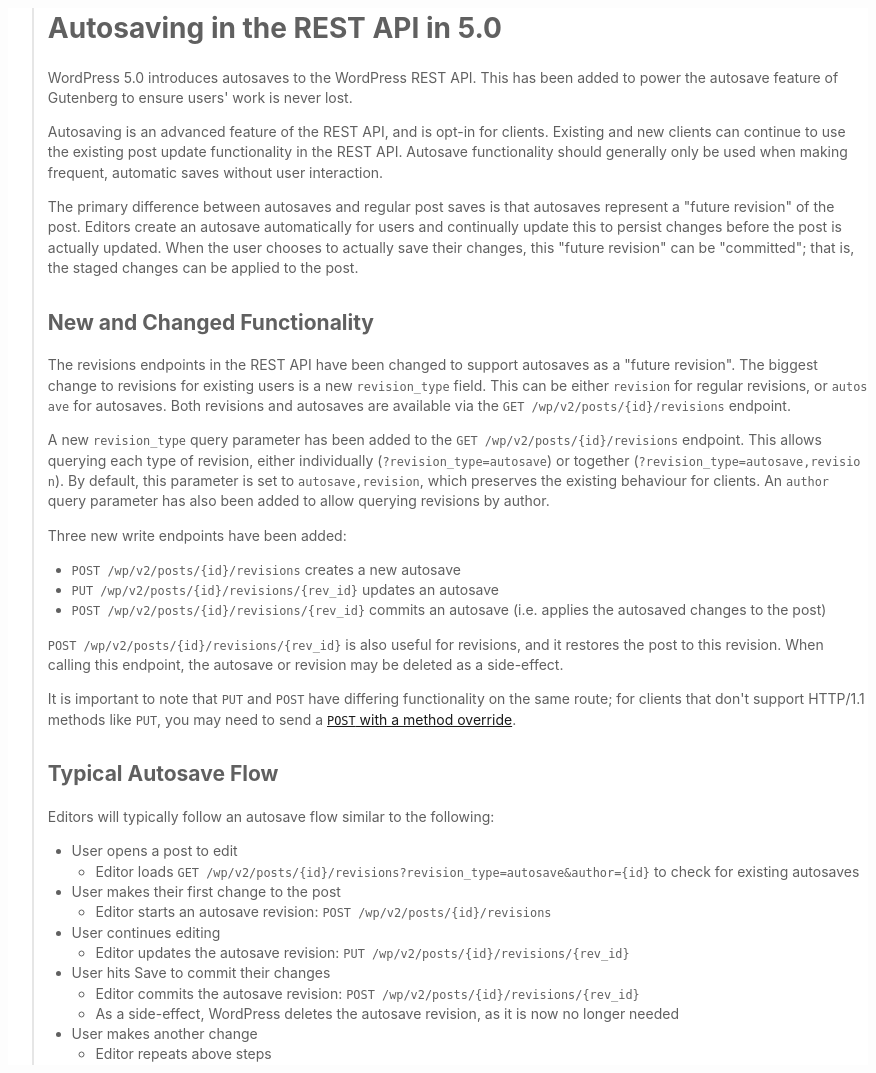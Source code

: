 > # Autosaving in the REST API in 5.0
>
> WordPress 5.0 introduces autosaves to the WordPress REST API. This has been added to power the autosave feature of Gutenberg to ensure users' work is never lost.
>
> Autosaving is an advanced feature of the REST API, and is opt-in for clients. Existing and new clients can continue to use the existing post update functionality in the REST API. Autosave functionality should generally only be used when making frequent, automatic saves without user interaction.
>
> The primary difference between autosaves and regular post saves is that autosaves represent a "future revision" of the post. Editors create an autosave automatically for users and continually update this to persist changes before the post is actually updated. When the user chooses to actually save their changes, this "future revision" can be "committed"; that is, the staged changes can be applied to the post.
>
>
> ## New and Changed Functionality
>
> The revisions endpoints in the REST API have been changed to support autosaves as a "future revision". The biggest change to revisions for existing users is a new `revision_type` field. This can be either `revision` for regular revisions, or `autosave` for autosaves. Both revisions and autosaves are available via the `GET /wp/v2/posts/{id}/revisions` endpoint.
>
> A new `revision_type` query parameter has been added to the `GET /wp/v2/posts/{id}/revisions` endpoint. This allows querying each type of revision, either individually (`?revision_type=autosave`) or together (`?revision_type=autosave,revision`). By default, this parameter is set to `autosave,revision`, which preserves the existing behaviour for clients. An `author` query parameter has also been added to allow querying revisions by author.
>
> Three new write endpoints have been added:
>
> * `POST /wp/v2/posts/{id}/revisions` creates a new autosave
> * `PUT /wp/v2/posts/{id}/revisions/{rev_id}` updates an autosave
> * `POST /wp/v2/posts/{id}/revisions/{rev_id}` commits an autosave (i.e. applies the autosaved changes to the post)
>
> `POST /wp/v2/posts/{id}/revisions/{rev_id}` is also useful for revisions, and it restores the post to this revision. When calling this endpoint, the autosave or revision may be deleted as a side-effect.
>
> It is important to note that `PUT` and `POST` have differing functionality on the same route; for clients that don't support HTTP/1.1 methods like `PUT`, you may need to send a [`POST` with a method override](https://developer.wordpress.org/rest-api/using-the-rest-api/global-parameters/#_method-or-x-http-method-override-header).
>
>
> ## Typical Autosave Flow
>
> Editors will typically follow an autosave flow similar to the following:
>
> * User opens a post to edit
>   * Editor loads `GET /wp/v2/posts/{id}/revisions?revision_type=autosave&author={id}` to check for existing autosaves
> * User makes their first change to the post
>   * Editor starts an autosave revision: `POST /wp/v2/posts/{id}/revisions`
> * User continues editing
>   * Editor updates the autosave revision: `PUT /wp/v2/posts/{id}/revisions/{rev_id}`
> * User hits Save to commit their changes
>   * Editor commits the autosave revision: `POST /wp/v2/posts/{id}/revisions/{rev_id}`
>   * As a side-effect, WordPress deletes the autosave revision, as it is now no longer needed
> * User makes another change
>   * Editor repeats above steps
>